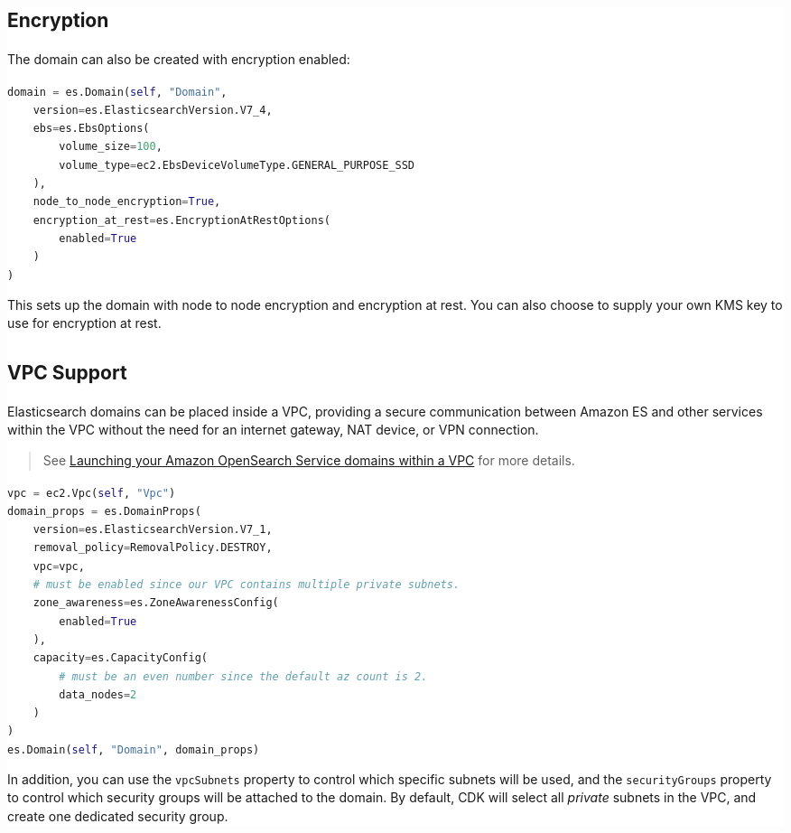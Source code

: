 ## Encryption

The domain can also be created with encryption enabled:

```python
domain = es.Domain(self, "Domain",
    version=es.ElasticsearchVersion.V7_4,
    ebs=es.EbsOptions(
        volume_size=100,
        volume_type=ec2.EbsDeviceVolumeType.GENERAL_PURPOSE_SSD
    ),
    node_to_node_encryption=True,
    encryption_at_rest=es.EncryptionAtRestOptions(
        enabled=True
    )
)
```

This sets up the domain with node to node encryption and encryption at
rest. You can also choose to supply your own KMS key to use for encryption at
rest.

## VPC Support

Elasticsearch domains can be placed inside a VPC, providing a secure communication between Amazon ES and other services within the VPC without the need for an internet gateway, NAT device, or VPN connection.

> See [Launching your Amazon OpenSearch Service domains within a VPC](https://docs.aws.amazon.com/opensearch-service/latest/developerguide/vpc.html) for more details.

```python
vpc = ec2.Vpc(self, "Vpc")
domain_props = es.DomainProps(
    version=es.ElasticsearchVersion.V7_1,
    removal_policy=RemovalPolicy.DESTROY,
    vpc=vpc,
    # must be enabled since our VPC contains multiple private subnets.
    zone_awareness=es.ZoneAwarenessConfig(
        enabled=True
    ),
    capacity=es.CapacityConfig(
        # must be an even number since the default az count is 2.
        data_nodes=2
    )
)
es.Domain(self, "Domain", domain_props)
```

In addition, you can use the `vpcSubnets` property to control which specific subnets will be used, and the `securityGroups` property to control
which security groups will be attached to the domain. By default, CDK will select all *private* subnets in the VPC, and create one dedicated security group.
